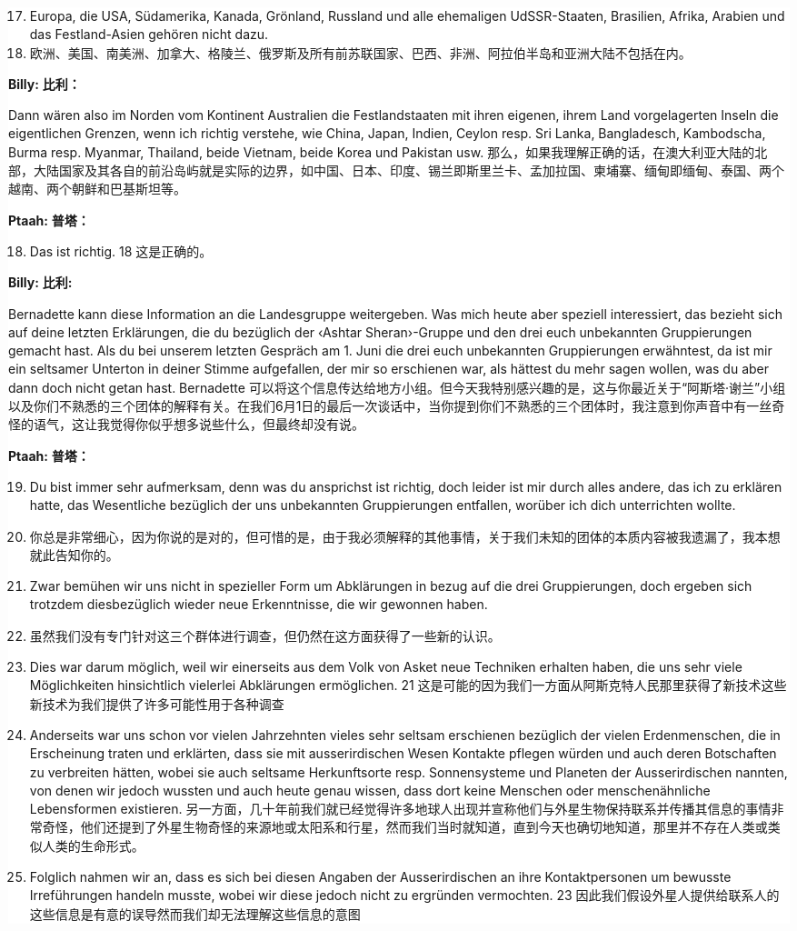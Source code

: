 17. Europa, die USA, Südamerika, Kanada, Grönland, Russland und alle ehemaligen UdSSR-Staaten, Brasilien, Afrika, Arabien und das Festland-Asien gehören nicht dazu.
17. 欧洲、美国、南美洲、加拿大、格陵兰、俄罗斯及所有前苏联国家、巴西、非洲、阿拉伯半岛和亚洲大陆不包括在内。

**Billy:**
**比利：**

Dann wären also im Norden vom Kontinent Australien die Festlandstaaten mit ihren eigenen, ihrem Land vorgelagerten Inseln die eigentlichen Grenzen, wenn ich richtig verstehe, wie China, Japan, Indien, Ceylon resp. Sri Lanka, Bangladesch, Kambodscha, Burma resp. Myanmar, Thailand, beide Vietnam, beide Korea und Pakistan usw.
那么，如果我理解正确的话，在澳大利亚大陆的北部，大陆国家及其各自的前沿岛屿就是实际的边界，如中国、日本、印度、锡兰即斯里兰卡、孟加拉国、柬埔寨、缅甸即缅甸、泰国、两个越南、两个朝鲜和巴基斯坦等。

**Ptaah:**
**普塔：**

18. Das ist richtig.
18 这是正确的。

**Billy:**
**比利:**

Bernadette kann diese Information an die Landesgruppe weitergeben. Was mich heute aber speziell interessiert, das bezieht sich auf deine letzten Erklärungen, die du bezüglich der ‹Ashtar Sheran›-Gruppe und den drei euch unbekannten Gruppierungen gemacht hast. Als du bei unserem letzten Gespräch am 1. Juni die drei euch unbekannten Gruppierungen erwähntest, da ist mir ein seltsamer Unterton in deiner Stimme aufgefallen, der mir so erschienen war, als hättest du mehr sagen wollen, was du aber dann doch nicht getan hast.
Bernadette 可以将这个信息传达给地方小组。但今天我特别感兴趣的是，这与你最近关于“阿斯塔·谢兰”小组以及你们不熟悉的三个团体的解释有关。在我们6月1日的最后一次谈话中，当你提到你们不熟悉的三个团体时，我注意到你声音中有一丝奇怪的语气，这让我觉得你似乎想多说些什么，但最终却没有说。

**Ptaah:**
**普塔：**

19. Du bist immer sehr aufmerksam, denn was du ansprichst ist richtig, doch leider ist mir durch alles andere, das ich zu erklären hatte, das Wesentliche bezüglich der uns unbekannten Gruppierungen entfallen, worüber ich dich unterrichten wollte.
19. 你总是非常细心，因为你说的是对的，但可惜的是，由于我必须解释的其他事情，关于我们未知的团体的本质内容被我遗漏了，我本想就此告知你的。

20. Zwar bemühen wir uns nicht in spezieller Form um Abklärungen in bezug auf die drei Gruppierungen, doch ergeben sich trotzdem diesbezüglich wieder neue Erkenntnisse, die wir gewonnen haben.
20. 虽然我们没有专门针对这三个群体进行调查，但仍然在这方面获得了一些新的认识。

21. Dies war darum möglich, weil wir einerseits aus dem Volk von Asket neue Techniken erhalten haben, die uns sehr viele Möglichkeiten hinsichtlich vielerlei Abklärungen ermöglichen.
21 这是可能的因为我们一方面从阿斯克特人民那里获得了新技术这些新技术为我们提供了许多可能性用于各种调查

22. Anderseits war uns schon vor vielen Jahrzehnten vieles sehr seltsam erschienen bezüglich der vielen Erdenmenschen, die in Erscheinung traten und erklärten, dass sie mit ausserirdischen Wesen Kontakte pflegen würden und auch deren Botschaften zu verbreiten hätten, wobei sie auch seltsame Herkunftsorte resp. Sonnensysteme und Planeten der Ausserirdischen nannten, von denen wir jedoch wussten und auch heute genau wissen, dass dort keine Menschen oder menschenähnliche Lebensformen existieren.
另一方面，几十年前我们就已经觉得许多地球人出现并宣称他们与外星生物保持联系并传播其信息的事情非常奇怪，他们还提到了外星生物奇怪的来源地或太阳系和行星，然而我们当时就知道，直到今天也确切地知道，那里并不存在人类或类似人类的生命形式。

23. Folglich nahmen wir an, dass es sich bei diesen Angaben der Ausserirdischen an ihre Kontaktpersonen um bewusste Irreführungen handeln musste, wobei wir diese jedoch nicht zu ergründen vermochten.
23 因此我们假设外星人提供给联系人的这些信息是有意的误导然而我们却无法理解这些信息的意图

